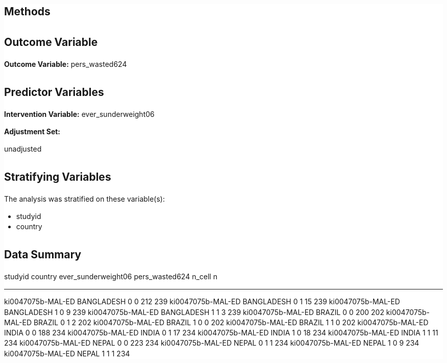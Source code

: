 





## Methods
## Outcome Variable

**Outcome Variable:** pers_wasted624

## Predictor Variables

**Intervention Variable:** ever_sunderweight06

**Adjustment Set:**

unadjusted

## Stratifying Variables

The analysis was stratified on these variable(s):

* studyid
* country

## Data Summary

studyid                     country                        ever_sunderweight06    pers_wasted624   n_cell       n
--------------------------  -----------------------------  --------------------  ---------------  -------  ------
ki0047075b-MAL-ED           BANGLADESH                     0                                   0      212     239
ki0047075b-MAL-ED           BANGLADESH                     0                                   1       15     239
ki0047075b-MAL-ED           BANGLADESH                     1                                   0        9     239
ki0047075b-MAL-ED           BANGLADESH                     1                                   1        3     239
ki0047075b-MAL-ED           BRAZIL                         0                                   0      200     202
ki0047075b-MAL-ED           BRAZIL                         0                                   1        2     202
ki0047075b-MAL-ED           BRAZIL                         1                                   0        0     202
ki0047075b-MAL-ED           BRAZIL                         1                                   1        0     202
ki0047075b-MAL-ED           INDIA                          0                                   0      188     234
ki0047075b-MAL-ED           INDIA                          0                                   1       17     234
ki0047075b-MAL-ED           INDIA                          1                                   0       18     234
ki0047075b-MAL-ED           INDIA                          1                                   1       11     234
ki0047075b-MAL-ED           NEPAL                          0                                   0      223     234
ki0047075b-MAL-ED           NEPAL                          0                                   1        1     234
ki0047075b-MAL-ED           NEPAL                          1                                   0        9     234
ki0047075b-MAL-ED           NEPAL                          1                                   1        1     234
